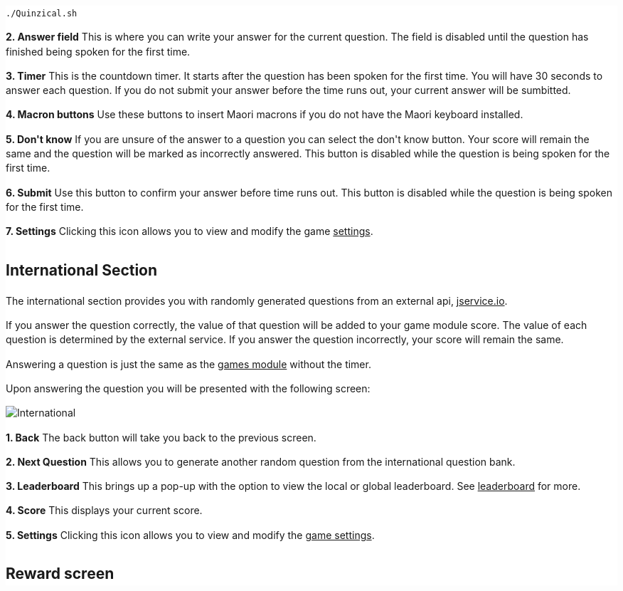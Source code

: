 ```./Quinzical.sh```

**2. Answer field**
This is where you can write your answer for the current question. The field is disabled until the question has finished being spoken for the first time. 

**3. Timer**
This is the countdown timer. It starts after the question has been spoken for the first time. You will have 30 seconds to answer each question. If you do not submit your answer before the time runs out, your current answer will be sumbitted. 

**4. Macron buttons**
Use these buttons to insert Maori macrons if you do not have the Maori keyboard installed. 

**5. Don't know**
If you are unsure of the answer to a question you can select the don't know button. Your score will remain the same and the question will be marked as incorrectly answered. This button is disabled while the question is being spoken for the first time. 

**6. Submit**
Use this button to confirm your answer before time runs out. This button is disabled while the question is being spoken for the first time. 

**7. Settings**
Clicking this icon allows you to view and modify the game [settings](#settings).

<div class="page-break"></div>

## International Section

The international section provides you with randomly generated questions from an external api, [jservice.io](https://jservice.io/). 

If you answer the question correctly, the value of that question will be added to your game module score. The value of each question is determined by the external service. If you answer the question incorrectly, your score will remain the same.

Answering a question is just the same as the [games module](#answering-a-game-question) without the timer. 

Upon answering the question you will be presented with the following screen:

![International](./images/user-manual/international-question.png)

**1. Back**
The back button will take you back to the previous screen. 

**2. Next Question**
This allows you to generate another random question from the international question bank. 

**3. Leaderboard**
This brings up a pop-up with the option to view the local or global leaderboard. See [leaderboard](#leaderboard) for more. 

**4. Score**
This displays your current score. 

**5. Settings**
Clicking this icon allows you to view and modify the [game settings](#settings).

<div class="page-break"></div>

## Reward screen

```